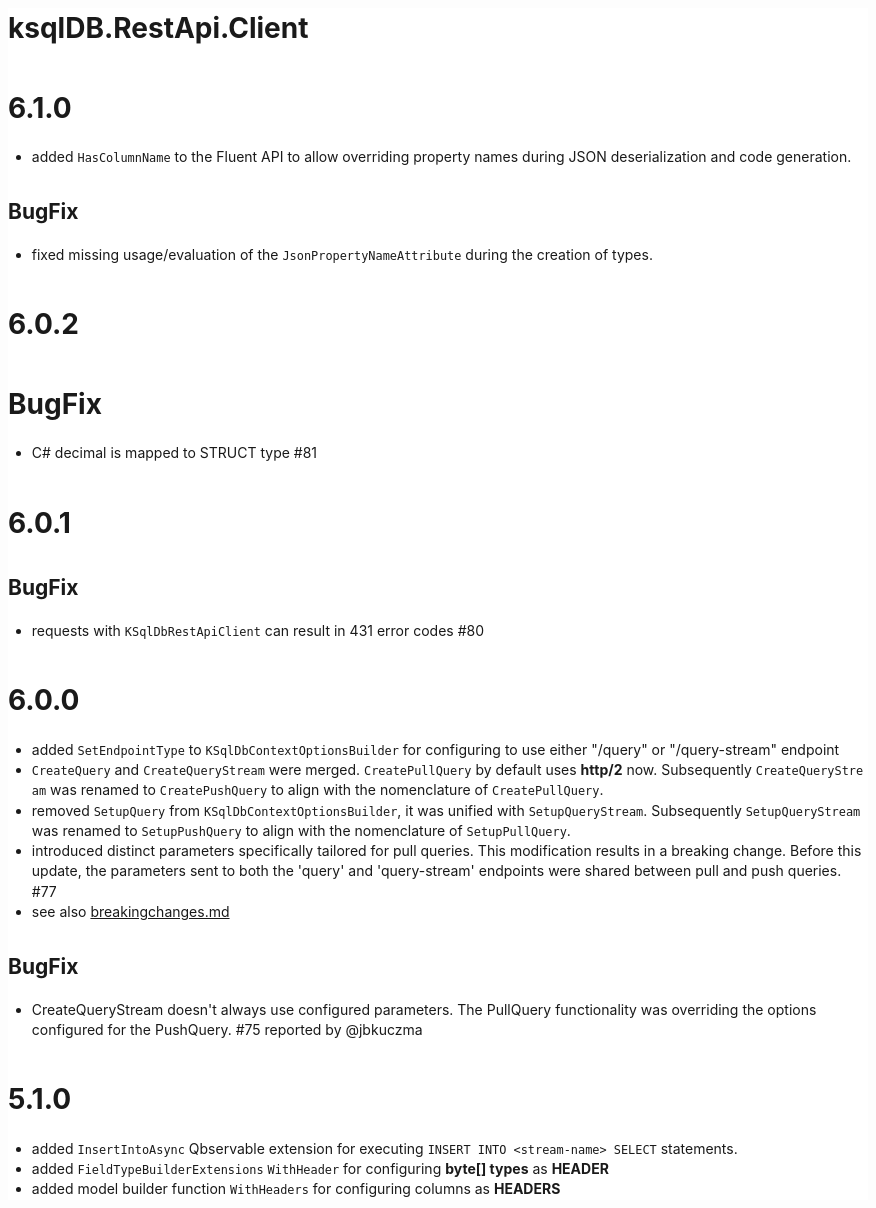 # ksqlDB.RestApi.Client

# 6.1.0
- added `HasColumnName` to the Fluent API to allow overriding property names during JSON deserialization and code generation.

## BugFix
- fixed missing usage/evaluation of the `JsonPropertyNameAttribute` during the creation of types.

# 6.0.2

# BugFix
- C# decimal is mapped to STRUCT type #81

# 6.0.1

## BugFix
- requests with `KSqlDbRestApiClient` can result in 431 error codes #80

# 6.0.0
- added `SetEndpointType` to `KSqlDbContextOptionsBuilder` for configuring to use either "/query" or "/query-stream" endpoint
- `CreateQuery` and `CreateQueryStream` were merged. `CreatePullQuery` by default uses **http/2** now.  Subsequently `CreateQueryStream` was renamed to `CreatePushQuery` to align with the nomenclature of `CreatePullQuery`.
- removed `SetupQuery` from `KSqlDbContextOptionsBuilder`, it was unified with `SetupQueryStream`. Subsequently `SetupQueryStream` was renamed to `SetupPushQuery` to align with the nomenclature of `SetupPullQuery`.
- introduced distinct parameters specifically tailored for pull queries. This modification results in a breaking change. Before this update, the parameters sent to both the 'query' and 'query-stream' endpoints were shared between pull and push queries. #77
- see also [breakingchanges.md](https://github.com/tomasfabian/ksqlDB.RestApi.Client-DotNet/blob/main/docs/breaking_changes.md#v600)

## BugFix
- CreateQueryStream doesn't always use configured parameters. The PullQuery functionality was overriding the options configured for the PushQuery. #75 reported by @jbkuczma 

# 5.1.0
- added `InsertIntoAsync` Qbservable extension for executing `INSERT INTO <stream-name> SELECT` statements.
- added `FieldTypeBuilderExtensions` `WithHeader` for configuring **byte[] types** as **HEADER**
- added model builder function `WithHeaders` for configuring columns as **HEADERS**
